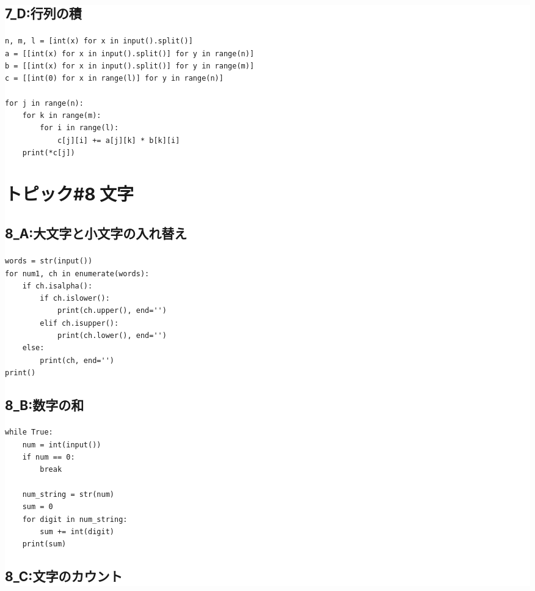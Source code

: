 
## 7_D:行列の積

```python:ITP1_7_D 解答
n, m, l = [int(x) for x in input().split()]
a = [[int(x) for x in input().split()] for y in range(n)]
b = [[int(x) for x in input().split()] for y in range(m)]
c = [[int(0) for x in range(l)] for y in range(n)]

for j in range(n):
    for k in range(m):
        for i in range(l):
            c[j][i] += a[j][k] * b[k][i]
    print(*c[j])
```

# トピック#8 文字

## 8_A:大文字と小文字の入れ替え

```python:ITP1_8_A 解答
words = str(input())
for num1, ch in enumerate(words):
    if ch.isalpha():
        if ch.islower():
            print(ch.upper(), end='')
        elif ch.isupper():
            print(ch.lower(), end='')
    else:
        print(ch, end='')
print()
```

## 8_B:数字の和

```python:ITP1_8_B 解答
while True:
    num = int(input())
    if num == 0:
        break

    num_string = str(num)
    sum = 0
    for digit in num_string:
        sum += int(digit)
    print(sum)
```

## 8_C:文字のカウント
